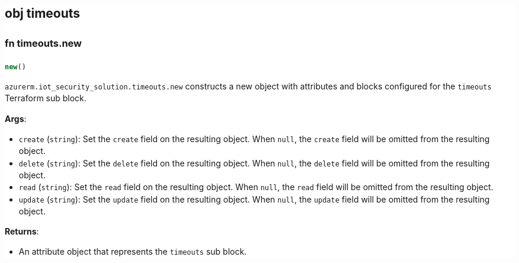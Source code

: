 
## obj timeouts



### fn timeouts.new

```ts
new()
```


`azurerm.iot_security_solution.timeouts.new` constructs a new object with attributes and blocks configured for the `timeouts`
Terraform sub block.



**Args**:
  - `create` (`string`): Set the `create` field on the resulting object. When `null`, the `create` field will be omitted from the resulting object.
  - `delete` (`string`): Set the `delete` field on the resulting object. When `null`, the `delete` field will be omitted from the resulting object.
  - `read` (`string`): Set the `read` field on the resulting object. When `null`, the `read` field will be omitted from the resulting object.
  - `update` (`string`): Set the `update` field on the resulting object. When `null`, the `update` field will be omitted from the resulting object.

**Returns**:
  - An attribute object that represents the `timeouts` sub block.
